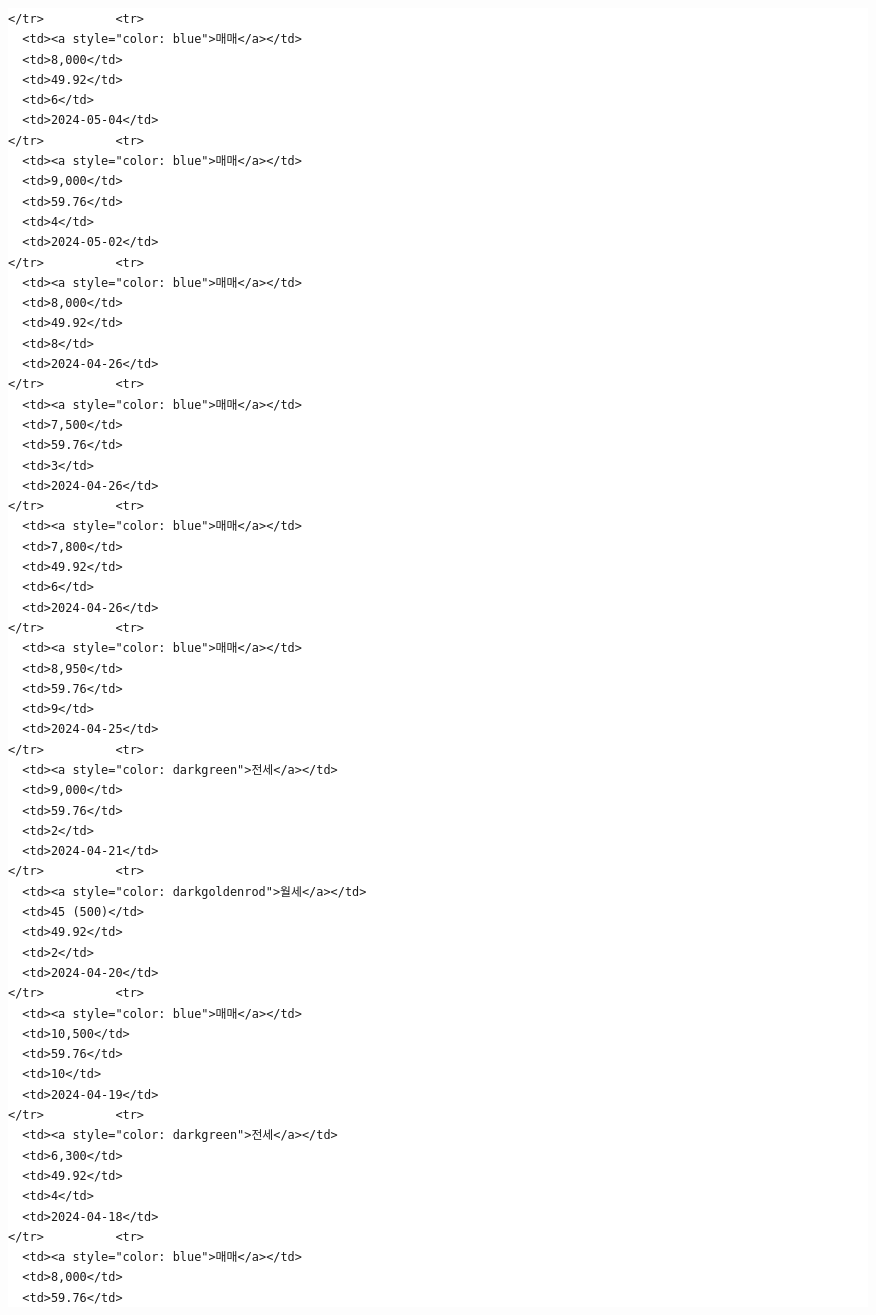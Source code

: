     </tr>          <tr>
      <td><a style="color: blue">매매</a></td>
      <td>8,000</td>
      <td>49.92</td>
      <td>6</td>
      <td>2024-05-04</td>
    </tr>          <tr>
      <td><a style="color: blue">매매</a></td>
      <td>9,000</td>
      <td>59.76</td>
      <td>4</td>
      <td>2024-05-02</td>
    </tr>          <tr>
      <td><a style="color: blue">매매</a></td>
      <td>8,000</td>
      <td>49.92</td>
      <td>8</td>
      <td>2024-04-26</td>
    </tr>          <tr>
      <td><a style="color: blue">매매</a></td>
      <td>7,500</td>
      <td>59.76</td>
      <td>3</td>
      <td>2024-04-26</td>
    </tr>          <tr>
      <td><a style="color: blue">매매</a></td>
      <td>7,800</td>
      <td>49.92</td>
      <td>6</td>
      <td>2024-04-26</td>
    </tr>          <tr>
      <td><a style="color: blue">매매</a></td>
      <td>8,950</td>
      <td>59.76</td>
      <td>9</td>
      <td>2024-04-25</td>
    </tr>          <tr>
      <td><a style="color: darkgreen">전세</a></td>
      <td>9,000</td>
      <td>59.76</td>
      <td>2</td>
      <td>2024-04-21</td>
    </tr>          <tr>
      <td><a style="color: darkgoldenrod">월세</a></td>
      <td>45 (500)</td>
      <td>49.92</td>
      <td>2</td>
      <td>2024-04-20</td>
    </tr>          <tr>
      <td><a style="color: blue">매매</a></td>
      <td>10,500</td>
      <td>59.76</td>
      <td>10</td>
      <td>2024-04-19</td>
    </tr>          <tr>
      <td><a style="color: darkgreen">전세</a></td>
      <td>6,300</td>
      <td>49.92</td>
      <td>4</td>
      <td>2024-04-18</td>
    </tr>          <tr>
      <td><a style="color: blue">매매</a></td>
      <td>8,000</td>
      <td>59.76</td>